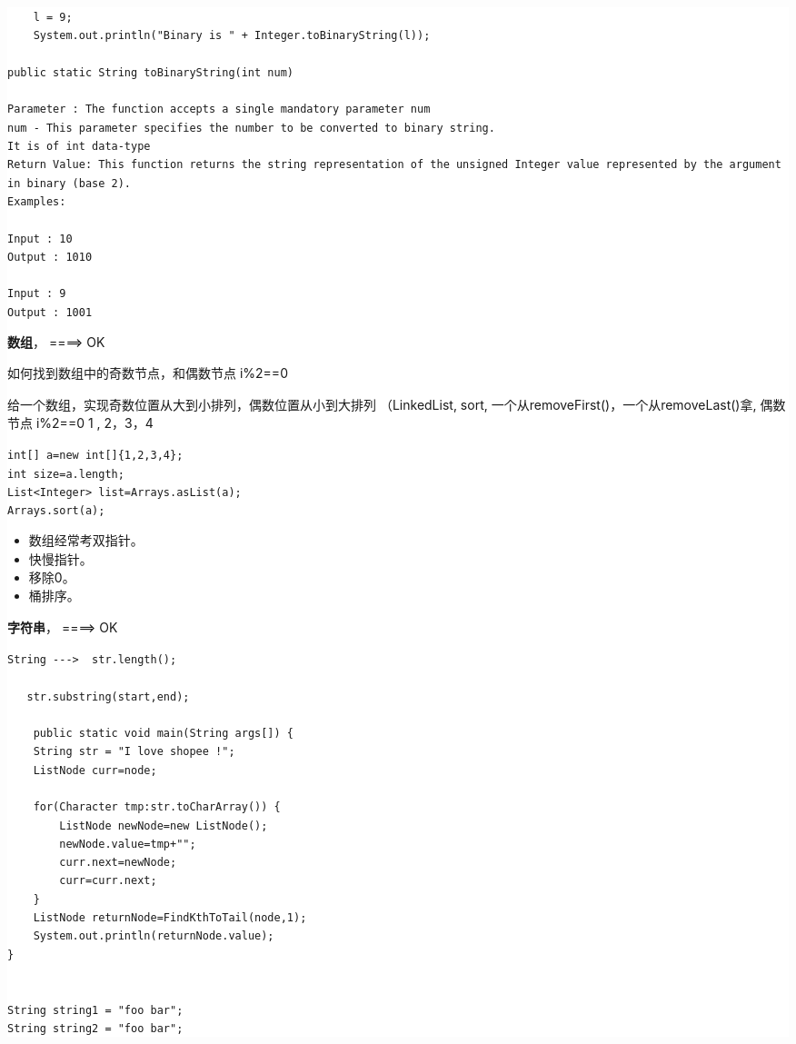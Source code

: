         l = 9;
        System.out.println("Binary is " + Integer.toBinaryString(l));

	public static String toBinaryString(int num)
	
	Parameter : The function accepts a single mandatory parameter num 
	num - This parameter specifies the number to be converted to binary string. 
	It is of int data-type 
	Return Value: This function returns the string representation of the unsigned Integer value represented by the argument in binary (base 2).
	Examples:
	
	Input : 10 
	Output : 1010 
	
	Input : 9
	Output : 1001 


**数组**，       ====> OK

如何找到数组中的奇数节点，和偶数节点 i%2==0

给一个数组，实现奇数位置从大到小排列，偶数位置从小到大排列 （LinkedList, sort, 一个从removeFirst()，一个从removeLast()拿, 偶数节点 i%2==0
1 , 2，3，4

	int[] a=new int[]{1,2,3,4};
	int size=a.length;
	List<Integer> list=Arrays.asList(a);
	Arrays.sort(a);

* 数组经常考双指针。
* 快慢指针。
* 移除0。
* 桶排序。

**字符串**，       ====> OK

	String --->  str.length();  
	
	   str.substring(start,end);
	
		public static void main(String args[]) {
		String str = "I love shopee !";
		ListNode curr=node;
		
		for(Character tmp:str.toCharArray()) {
			ListNode newNode=new ListNode();
			newNode.value=tmp+"";
			curr.next=newNode;
			curr=curr.next;
		}
		ListNode returnNode=FindKthToTail(node,1);
		System.out.println(returnNode.value);
	}
	
	
	String string1 = "foo bar";
	String string2 = "foo bar";
	